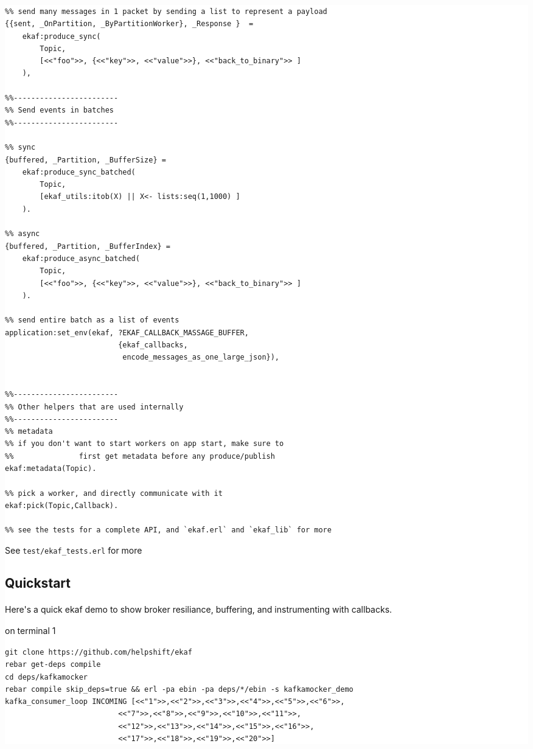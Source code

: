     %% send many messages in 1 packet by sending a list to represent a payload
    {{sent, _OnPartition, _ByPartitionWorker}, _Response }  =
        ekaf:produce_sync(
            Topic,
            [<<"foo">>, {<<"key">>, <<"value">>}, <<"back_to_binary">> ]
        ),

    %%------------------------
    %% Send events in batches
    %%------------------------

    %% sync
    {buffered, _Partition, _BufferSize} =
        ekaf:produce_sync_batched(
            Topic,
            [ekaf_utils:itob(X) || X<- lists:seq(1,1000) ]
        ).

    %% async
    {buffered, _Partition, _BufferIndex} =
        ekaf:produce_async_batched(
            Topic,
            [<<"foo">>, {<<"key">>, <<"value">>}, <<"back_to_binary">> ]
        ).

    %% send entire batch as a list of events
    application:set_env(ekaf, ?EKAF_CALLBACK_MASSAGE_BUFFER,
                              {ekaf_callbacks, 
                               encode_messages_as_one_large_json}),
    

    %%------------------------
    %% Other helpers that are used internally
    %%------------------------
    %% metadata
    %% if you don't want to start workers on app start, make sure to
    %%               first get metadata before any produce/publish
    ekaf:metadata(Topic).

    %% pick a worker, and directly communicate with it
    ekaf:pick(Topic,Callback).

    %% see the tests for a complete API, and `ekaf.erl` and `ekaf_lib` for more

See `test/ekaf_tests.erl` for more

## Quickstart

Here's a quick ekaf demo to show broker resiliance, buffering, and instrumenting with callbacks.

on terminal 1

    git clone https://github.com/helpshift/ekaf
    rebar get-deps compile
    cd deps/kafkamocker
    rebar compile skip_deps=true && erl -pa ebin -pa deps/*/ebin -s kafkamocker_demo
    kafka_consumer_loop INCOMING [<<"1">>,<<"2">>,<<"3">>,<<"4">>,<<"5">>,<<"6">>,
                              <<"7">>,<<"8">>,<<"9">>,<<"10">>,<<"11">>,
                              <<"12">>,<<"13">>,<<"14">>,<<"15">>,<<"16">>,
                              <<"17">>,<<"18">>,<<"19">>,<<"20">>]
